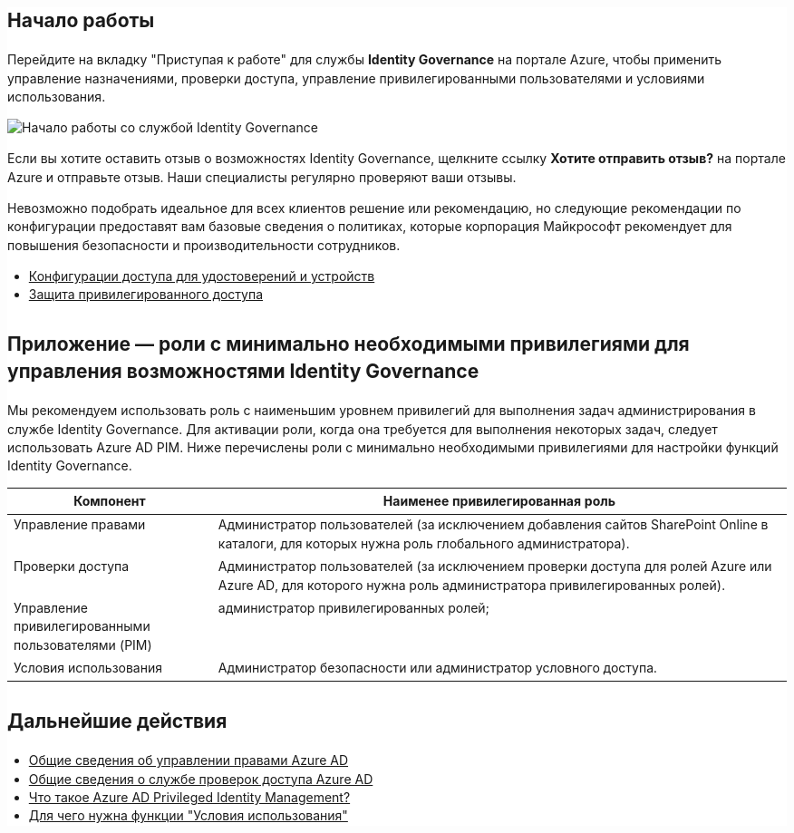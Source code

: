 ## <a name="getting-started"></a>Начало работы

Перейдите на вкладку "Приступая к работе" для службы **Identity Governance** на портале Azure, чтобы применить управление назначениями, проверки доступа, управление привилегированными пользователями и условиями использования.

![Начало работы со службой Identity Governance](./media/identity-governance-overview/getting-started.png)


Если вы хотите оставить отзыв о возможностях Identity Governance, щелкните ссылку **Хотите отправить отзыв?** на портале Azure и отправьте отзыв. Наши специалисты регулярно проверяют ваши отзывы.

Невозможно подобрать идеальное для всех клиентов решение или рекомендацию, но следующие рекомендации по конфигурации предоставят вам базовые сведения о политиках, которые корпорация Майкрософт рекомендует для повышения безопасности и производительности сотрудников.

- [Конфигурации доступа для удостоверений и устройств](/microsoft-365/enterprise/microsoft-365-policies-configurations)
- [Защита привилегированного доступа](../roles/security-planning.md)

## <a name="appendix---least-privileged-roles-for-managing-in-identity-governance-features"></a>Приложение — роли с минимально необходимыми привилегиями для управления возможностями Identity Governance

Мы рекомендуем использовать роль с наименьшим уровнем привилегий для выполнения задач администрирования в службе Identity Governance. Для активации роли, когда она требуется для выполнения некоторых задач, следует использовать Azure AD PIM. Ниже перечислены роли с минимально необходимыми привилегиями для настройки функций Identity Governance.

| Компонент | Наименее привилегированная роль |
| ------- | --------------------- |
| Управление правами | Администратор пользователей (за исключением добавления сайтов SharePoint Online в каталоги, для которых нужна роль глобального администратора). |
| Проверки доступа | Администратор пользователей (за исключением проверки доступа для ролей Azure или Azure AD, для которого нужна роль администратора привилегированных ролей). |
|Управление привилегированными пользователями (PIM) | администратор привилегированных ролей; |
| Условия использования | Администратор безопасности или администратор условного доступа. |

## <a name="next-steps"></a>Дальнейшие действия

- [Общие сведения об управлении правами Azure AD](entitlement-management-overview.md)
- [Общие сведения о службе проверок доступа Azure AD](access-reviews-overview.md)
- [Что такое Azure AD Privileged Identity Management?](../privileged-identity-management/pim-configure.md)
- [Для чего нужна функции "Условия использования"](../conditional-access/terms-of-use.md)